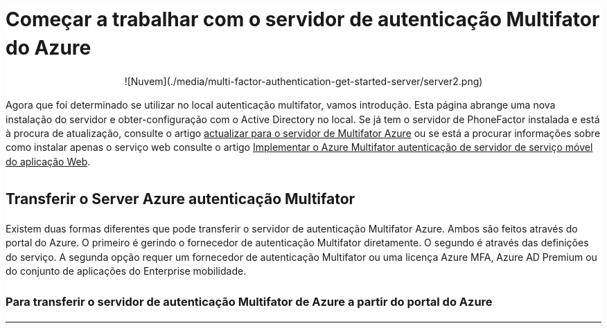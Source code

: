 <properties 
    pageTitle="Começar a trabalhar com o servidor de autenticação Multifator do Azure"
    description="Esta é a página de autenticação multifator Azure que descreve como começar com o Azure MFA Server."
    services="multi-factor-authentication"
    keywords="Autenticação servidor, azure múltiplos fator autenticação ativação page da aplicação, transferência de servidor de autenticação"
    documentationCenter=""
    authors="kgremban"
    manager="femila"
    editor="curtand"/>

<tags
    ms.service="multi-factor-authentication"
    ms.workload="identity"
    ms.tgt_pltfrm="na"
    ms.devlang="na"
    ms.topic="get-started-article"
    ms.date="08/15/2016"
    ms.author="kgremban"/>

# <a name="getting-started-with-the-azure-multi-factor-authentication-server"></a>Começar a trabalhar com o servidor de autenticação Multifator do Azure




<center>![Nuvem](./media/multi-factor-authentication-get-started-server/server2.png)</center>

Agora que foi determinado se utilizar no local autenticação multifator, vamos introdução. Esta página abrange uma nova instalação do servidor e obter-configuração com o Active Directory no local. Se já tem o servidor de PhoneFactor instalada e está à procura de atualização, consulte o artigo [actualizar para o servidor de Multifator Azure](multi-factor-authentication-get-started-server-upgrade.md) ou se está a procurar informações sobre como instalar apenas o serviço web consulte o artigo [Implementar o Azure Multifator autenticação de servidor de serviço móvel do aplicação Web](multi-factor-authentication-get-started-server-webservice.md).


## <a name="download-the-azure-multi-factor-authentication-server"></a>Transferir o Server Azure autenticação Multifator



Existem duas formas diferentes que pode transferir o servidor de autenticação Multifator Azure. Ambos são feitos através do portal do Azure. O primeiro é gerindo o fornecedor de autenticação Multifator diretamente. O segundo é através das definições do serviço. A segunda opção requer um fornecedor de autenticação Multifator ou uma licença Azure MFA, Azure AD Premium ou do conjunto de aplicações do Enterprise mobilidade.


### <a name="to-download-the-azure-multi-factor-authentication-server-from-the-azure-portal"></a>Para transferir o servidor de autenticação Multifator de Azure a partir do portal do Azure
--------------------------------------------------------------------------------
